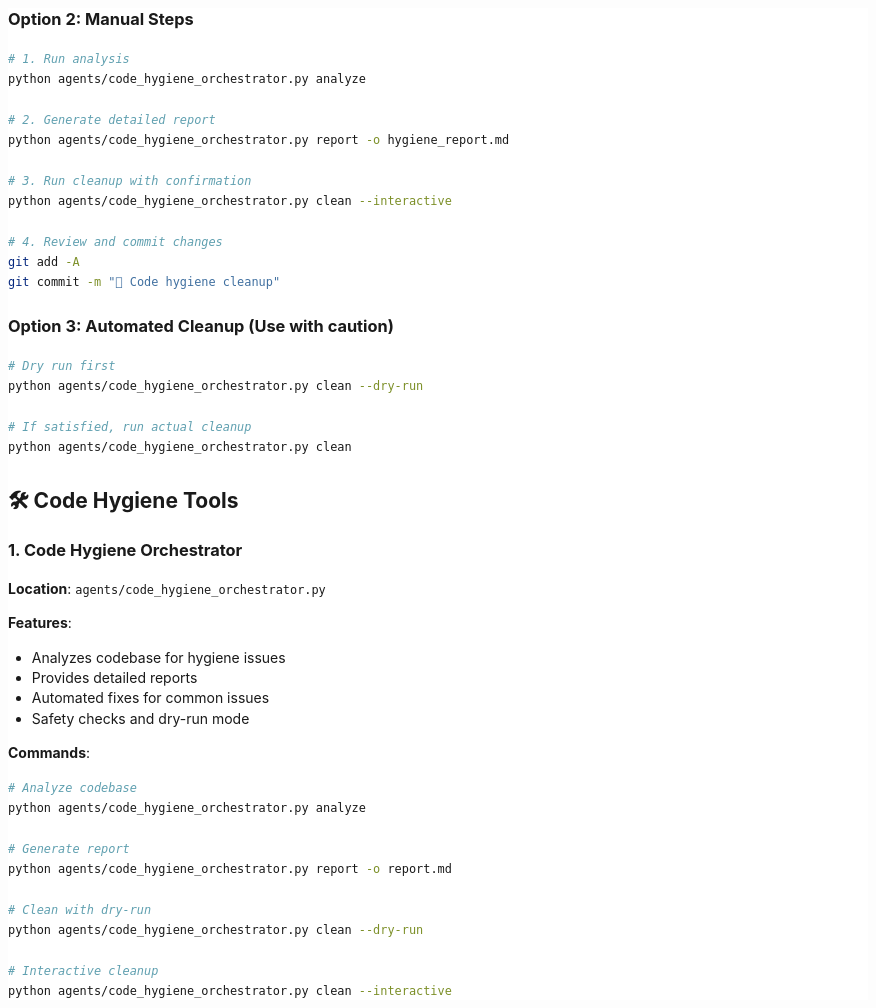 ### Option 2: Manual Steps

```bash
# 1. Run analysis
python agents/code_hygiene_orchestrator.py analyze

# 2. Generate detailed report
python agents/code_hygiene_orchestrator.py report -o hygiene_report.md

# 3. Run cleanup with confirmation
python agents/code_hygiene_orchestrator.py clean --interactive

# 4. Review and commit changes
git add -A
git commit -m "🧹 Code hygiene cleanup"
```

### Option 3: Automated Cleanup (Use with caution)

```bash
# Dry run first
python agents/code_hygiene_orchestrator.py clean --dry-run

# If satisfied, run actual cleanup
python agents/code_hygiene_orchestrator.py clean
```

## 🛠️ Code Hygiene Tools

### 1. Code Hygiene Orchestrator

**Location**: `agents/code_hygiene_orchestrator.py`

**Features**:
- Analyzes codebase for hygiene issues
- Provides detailed reports
- Automated fixes for common issues
- Safety checks and dry-run mode

**Commands**:
```bash
# Analyze codebase
python agents/code_hygiene_orchestrator.py analyze

# Generate report
python agents/code_hygiene_orchestrator.py report -o report.md

# Clean with dry-run
python agents/code_hygiene_orchestrator.py clean --dry-run

# Interactive cleanup
python agents/code_hygiene_orchestrator.py clean --interactive
```
